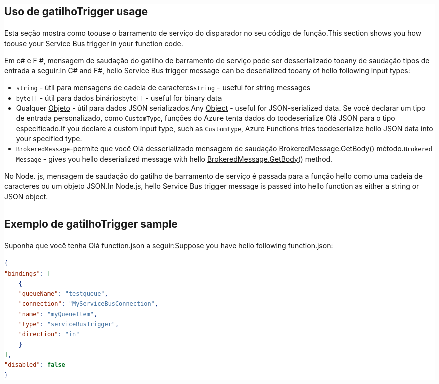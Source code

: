 ## <a name="trigger-usage"></a><span data-ttu-id="0d75b-128">Uso de gatilho</span><span class="sxs-lookup"><span data-stu-id="0d75b-128">Trigger usage</span></span>
<span data-ttu-id="0d75b-129">Esta seção mostra como toouse o barramento de serviço do disparador no seu código de função.</span><span class="sxs-lookup"><span data-stu-id="0d75b-129">This section shows you how toouse your Service Bus trigger in your function code.</span></span> 

<span data-ttu-id="0d75b-130">Em c# e F #, mensagem de saudação do gatilho de barramento de serviço pode ser desserializado tooany de saudação tipos de entrada a seguir:</span><span class="sxs-lookup"><span data-stu-id="0d75b-130">In C# and F#, hello Service Bus trigger message can be deserialized tooany of hello following input types:</span></span>

* <span data-ttu-id="0d75b-131">`string` - útil para mensagens de cadeia de caracteres</span><span class="sxs-lookup"><span data-stu-id="0d75b-131">`string` - useful for string messages</span></span>
* <span data-ttu-id="0d75b-132">`byte[]` - útil para dados binários</span><span class="sxs-lookup"><span data-stu-id="0d75b-132">`byte[]` - useful for binary data</span></span>
* <span data-ttu-id="0d75b-133">Qualquer [Objeto](https://msdn.microsoft.com/library/system.object.aspx) - útil para dados JSON serializados.</span><span class="sxs-lookup"><span data-stu-id="0d75b-133">Any [Object](https://msdn.microsoft.com/library/system.object.aspx) - useful for JSON-serialized data.</span></span>
  <span data-ttu-id="0d75b-134">Se você declarar um tipo de entrada personalizado, como `CustomType`, funções do Azure tenta dados do toodeserialize Olá JSON para o tipo especificado.</span><span class="sxs-lookup"><span data-stu-id="0d75b-134">If you declare a custom input type, such as `CustomType`, Azure Functions tries toodeserialize hello JSON data into your specified type.</span></span>
* <span data-ttu-id="0d75b-135">`BrokeredMessage`-permite que você Olá desserializado mensagem de saudação [BrokeredMessage.GetBody<T>()](https://msdn.microsoft.com/library/hh144211.aspx) método.</span><span class="sxs-lookup"><span data-stu-id="0d75b-135">`BrokeredMessage` - gives you hello deserialized message with hello [BrokeredMessage.GetBody<T>()](https://msdn.microsoft.com/library/hh144211.aspx) method.</span></span>

<span data-ttu-id="0d75b-136">No Node. js, mensagem de saudação do gatilho de barramento de serviço é passada para a função hello como uma cadeia de caracteres ou um objeto JSON.</span><span class="sxs-lookup"><span data-stu-id="0d75b-136">In Node.js, hello Service Bus trigger message is passed into hello function as either a string or JSON object.</span></span>

<a name="triggersample"></a>

## <a name="trigger-sample"></a><span data-ttu-id="0d75b-137">Exemplo de gatilho</span><span class="sxs-lookup"><span data-stu-id="0d75b-137">Trigger sample</span></span>
<span data-ttu-id="0d75b-138">Suponha que você tenha Olá function.json a seguir:</span><span class="sxs-lookup"><span data-stu-id="0d75b-138">Suppose you have hello following function.json:</span></span>

```json
{
"bindings": [
    {
    "queueName": "testqueue",
    "connection": "MyServiceBusConnection",
    "name": "myQueueItem",
    "type": "serviceBusTrigger",
    "direction": "in"
    }
],
"disabled": false
}
```
